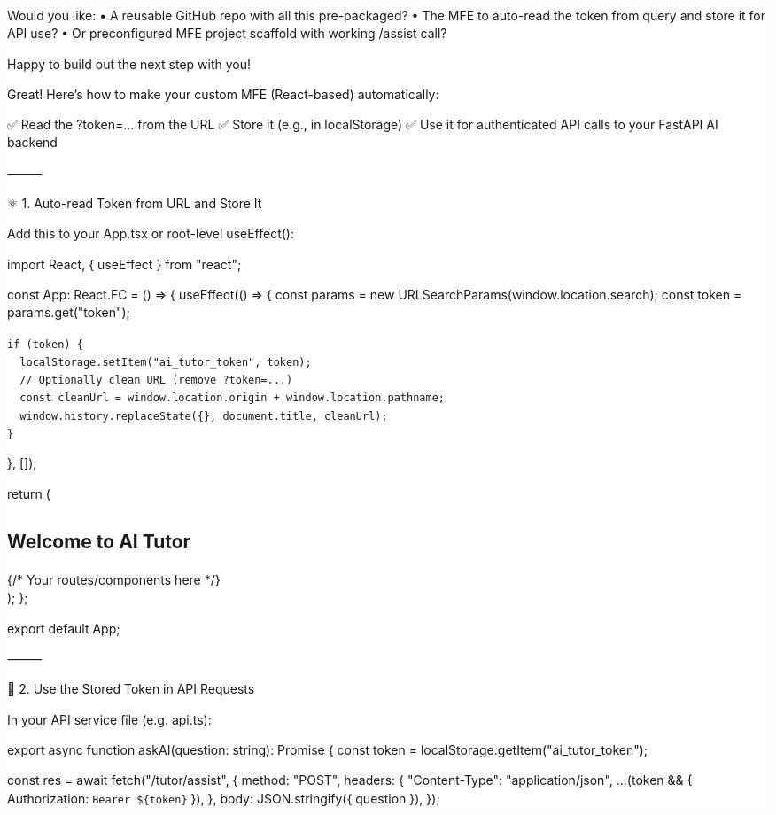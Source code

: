 Would you like:
	•	A reusable GitHub repo with all this pre-packaged?
	•	The MFE to auto-read the token from query and store it for API use?
	•	Or preconfigured MFE project scaffold with working /assist call?

Happy to build out the next step with you!


Great! Here’s how to make your custom MFE (React-based) automatically:

✅ Read the ?token=... from the URL
✅ Store it (e.g., in localStorage)
✅ Use it for authenticated API calls to your FastAPI AI backend

⸻

⚛️ 1. Auto-read Token from URL and Store It

Add this to your App.tsx or root-level useEffect():

import React, { useEffect } from "react";

const App: React.FC = () => {
  useEffect(() => {
    const params = new URLSearchParams(window.location.search);
    const token = params.get("token");

    if (token) {
      localStorage.setItem("ai_tutor_token", token);
      // Optionally clean URL (remove ?token=...)
      const cleanUrl = window.location.origin + window.location.pathname;
      window.history.replaceState({}, document.title, cleanUrl);
    }
  }, []);

  return (
    <div className="App">
      <h2>Welcome to AI Tutor</h2>
      {/* Your routes/components here */}
    </div>
  );
};

export default App;



⸻

📡 2. Use the Stored Token in API Requests

In your API service file (e.g. api.ts):

export async function askAI(question: string): Promise<string> {
  const token = localStorage.getItem("ai_tutor_token");

  const res = await fetch("/tutor/assist", {
    method: "POST",
    headers: {
      "Content-Type": "application/json",
      ...(token && { Authorization: `Bearer ${token}` }),
    },
    body: JSON.stringify({ question }),
  });
